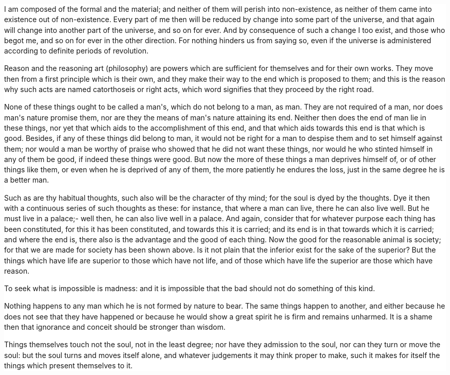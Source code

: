 
I am composed of the formal and the material; and neither of them will perish
into non-existence, as neither of them came into existence out of
non-existence. Every part of me then will be reduced by change into some part
of the universe, and that again will change into another part of the universe,
and so on for ever. And by consequence of such a change I too exist, and those
who begot me, and so on for ever in the other direction. For nothing hinders us
from saying so, even if the universe is administered according to definite
periods of revolution.

Reason and the reasoning art (philosophy) are powers which are sufficient for
themselves and for their own works. They move then from a first principle which
is their own, and they make their way to the end which is proposed to them; and
this is the reason why such acts are named catorthoseis or right acts, which
word signifies that they proceed by the right road.

None of these things ought to be called a man's, which do not belong to a man,
as man. They are not required of a man, nor does man's nature promise them, nor
are they the means of man's nature attaining its end. Neither then does the end
of man lie in these things, nor yet that which aids to the accomplishment of
this end, and that which aids towards this end is that which is good. Besides,
if any of these things did belong to man, it would not be right for a man to
  despise them and to set himself against them; nor would a man be worthy of
  praise who showed that he did not want these things, nor would he who stinted
  himself in any of them be good, if indeed these things were good. But now the
  more of these things a man deprives himself of, or of other things like them,
  or even when he is deprived of any of them, the more patiently he endures the
  loss, just in the same degree he is a better man.

Such as are thy habitual thoughts, such also will be the character of thy mind;
for the soul is dyed by the thoughts. Dye it then with a continuous series of
  such thoughts as these: for instance, that where a man can live, there he can
  also live well. But he must live in a palace;- well then, he can also live
  well in a palace. And again, consider that for whatever purpose each thing
  has been constituted, for this it has been constituted, and towards this it
  is carried; and its end is in that towards which it is carried; and where the
  end is, there also is the advantage and the good of each thing. Now the good
  for the reasonable animal is society; for that we are made for society has
    been shown above. Is it not plain that the inferior exist for the sake of
    the superior? But the things which have life are superior to those which
    have not life, and of those which have life the superior are those which
    have reason.

To seek what is impossible is madness: and it is impossible that the bad should
not do something of this kind.

Nothing happens to any man which he is not formed by nature to bear.  The same
things happen to another, and either because he does not see that they have
happened or because he would show a great spirit he is firm and remains
unharmed. It is a shame then that ignorance and conceit should be stronger than
wisdom.

Things themselves touch not the soul, not in the least degree; nor have they
admission to the soul, nor can they turn or move the soul: but the soul turns
and moves itself alone, and whatever judgements it may think proper to make,
such it makes for itself the things which present themselves to it.
